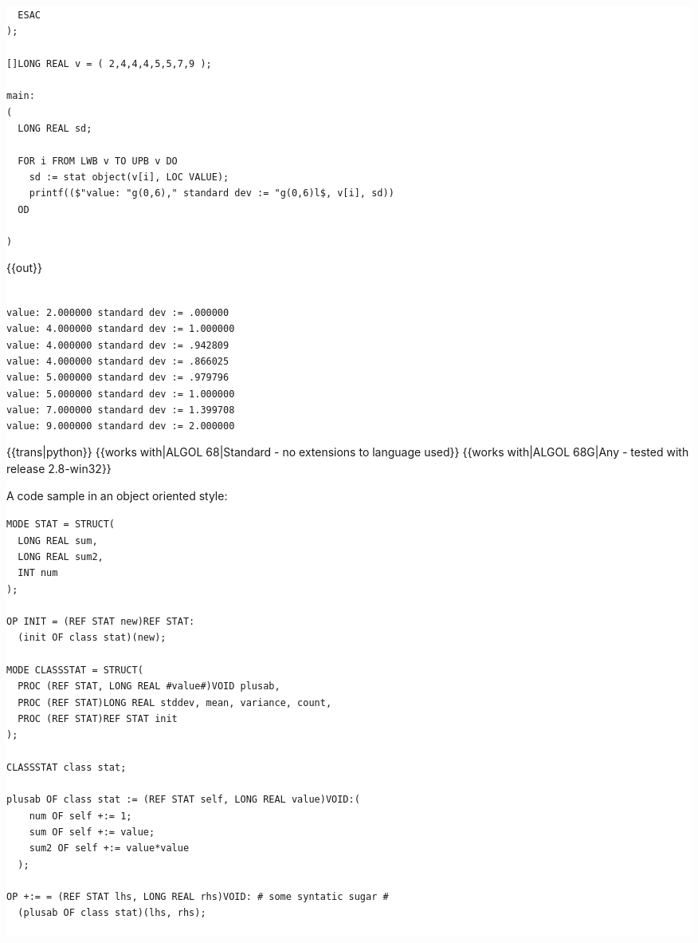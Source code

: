 ```Algol68
  ESAC
);
 
[]LONG REAL v = ( 2,4,4,4,5,5,7,9 );
 
main:
(
  LONG REAL sd;
 
  FOR i FROM LWB v TO UPB v DO
    sd := stat object(v[i], LOC VALUE);
    printf(($"value: "g(0,6)," standard dev := "g(0,6)l$, v[i], sd))
  OD
 
)
```

{{out}}

```txt

value: 2.000000 standard dev := .000000
value: 4.000000 standard dev := 1.000000
value: 4.000000 standard dev := .942809
value: 4.000000 standard dev := .866025
value: 5.000000 standard dev := .979796
value: 5.000000 standard dev := 1.000000
value: 7.000000 standard dev := 1.399708
value: 9.000000 standard dev := 2.000000

```


{{trans|python}}
{{works with|ALGOL 68|Standard - no extensions to language used}}
{{works with|ALGOL 68G|Any - tested with release 2.8-win32}} 


A code sample in an object oriented style:

```Algol68
MODE STAT = STRUCT(
  LONG REAL sum,
  LONG REAL sum2,
  INT num
);
 
OP INIT = (REF STAT new)REF STAT:
  (init OF class stat)(new);
 
MODE CLASSSTAT = STRUCT(
  PROC (REF STAT, LONG REAL #value#)VOID plusab,
  PROC (REF STAT)LONG REAL stddev, mean, variance, count,
  PROC (REF STAT)REF STAT init
);
 
CLASSSTAT class stat;
 
plusab OF class stat := (REF STAT self, LONG REAL value)VOID:(
    num OF self +:= 1;
    sum OF self +:= value;
    sum2 OF self +:= value*value
  );
 
OP +:= = (REF STAT lhs, LONG REAL rhs)VOID: # some syntatic sugar #
  (plusab OF class stat)(lhs, rhs);
 
```